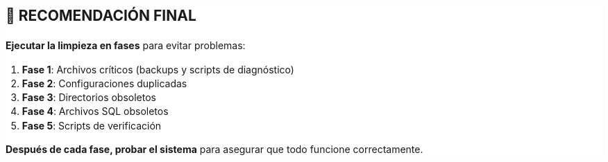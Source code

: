 
## 🚀 **RECOMENDACIÓN FINAL**

**Ejecutar la limpieza en fases** para evitar problemas:

1. **Fase 1**: Archivos críticos (backups y scripts de diagnóstico)
2. **Fase 2**: Configuraciones duplicadas
3. **Fase 3**: Directorios obsoletos
4. **Fase 4**: Archivos SQL obsoletos
5. **Fase 5**: Scripts de verificación

**Después de cada fase, probar el sistema** para asegurar que todo funcione correctamente. 